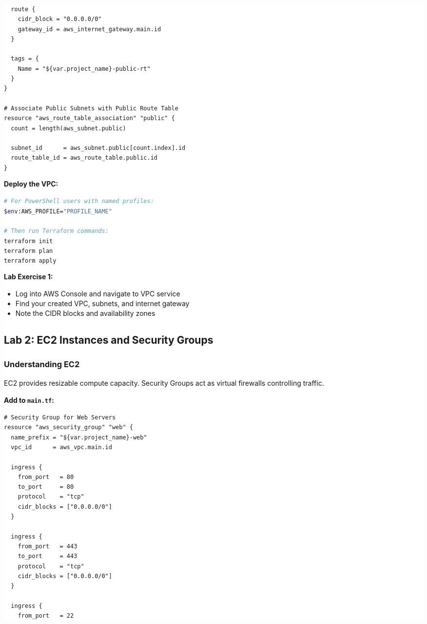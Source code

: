 ```hcl
  route {
    cidr_block = "0.0.0.0/0"
    gateway_id = aws_internet_gateway.main.id
  }

  tags = {
    Name = "${var.project_name}-public-rt"
  }
}

# Associate Public Subnets with Public Route Table
resource "aws_route_table_association" "public" {
  count = length(aws_subnet.public)

  subnet_id      = aws_subnet.public[count.index].id
  route_table_id = aws_route_table.public.id
}
```

**Deploy the VPC:**
```bash
# For PowerShell users with named profiles:
$env:AWS_PROFILE="PROFILE_NAME"

# Then run Terraform commands:
terraform init
terraform plan
terraform apply
```

**Lab Exercise 1:**
- Log into AWS Console and navigate to VPC service
- Find your created VPC, subnets, and internet gateway
- Note the CIDR blocks and availability zones

## Lab 2: EC2 Instances and Security Groups

### Understanding EC2
EC2 provides resizable compute capacity. Security Groups act as virtual firewalls controlling traffic.

**Add to `main.tf`:**
```hcl
# Security Group for Web Servers
resource "aws_security_group" "web" {
  name_prefix = "${var.project_name}-web"
  vpc_id      = aws_vpc.main.id

  ingress {
    from_port   = 80
    to_port     = 80
    protocol    = "tcp"
    cidr_blocks = ["0.0.0.0/0"]
  }

  ingress {
    from_port   = 443
    to_port     = 443
    protocol    = "tcp"
    cidr_blocks = ["0.0.0.0/0"]
  }

  ingress {
    from_port   = 22
```